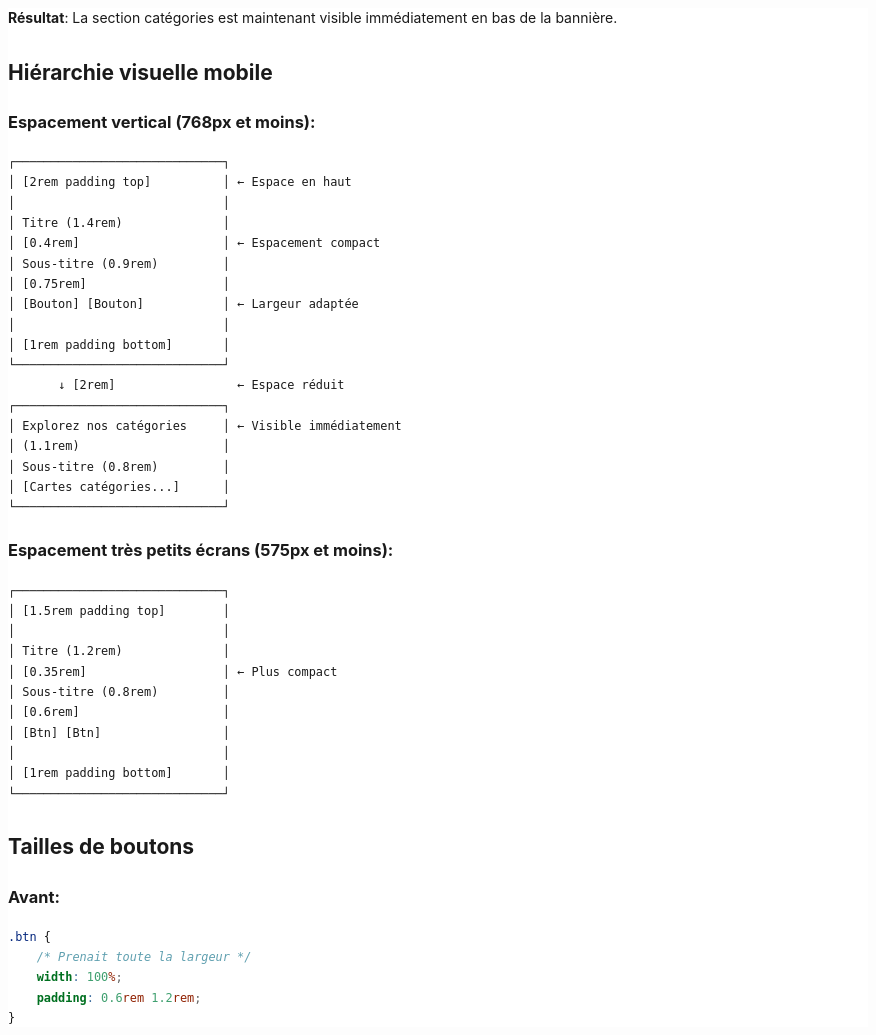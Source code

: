 **Résultat**: La section catégories est maintenant visible immédiatement en bas de la bannière.

## Hiérarchie visuelle mobile

### Espacement vertical (768px et moins):
```
┌─────────────────────────────┐
│ [2rem padding top]          │ ← Espace en haut
│                             │
│ Titre (1.4rem)              │
│ [0.4rem]                    │ ← Espacement compact
│ Sous-titre (0.9rem)         │
│ [0.75rem]                   │
│ [Bouton] [Bouton]           │ ← Largeur adaptée
│                             │
│ [1rem padding bottom]       │
└─────────────────────────────┘
       ↓ [2rem]                 ← Espace réduit
┌─────────────────────────────┐
│ Explorez nos catégories     │ ← Visible immédiatement
│ (1.1rem)                    │
│ Sous-titre (0.8rem)         │
│ [Cartes catégories...]      │
└─────────────────────────────┘
```

### Espacement très petits écrans (575px et moins):
```
┌─────────────────────────────┐
│ [1.5rem padding top]        │
│                             │
│ Titre (1.2rem)              │
│ [0.35rem]                   │ ← Plus compact
│ Sous-titre (0.8rem)         │
│ [0.6rem]                    │
│ [Btn] [Btn]                 │
│                             │
│ [1rem padding bottom]       │
└─────────────────────────────┘
```

## Tailles de boutons

### Avant:
```css
.btn {
    /* Prenait toute la largeur */
    width: 100%;
    padding: 0.6rem 1.2rem;
}
```
